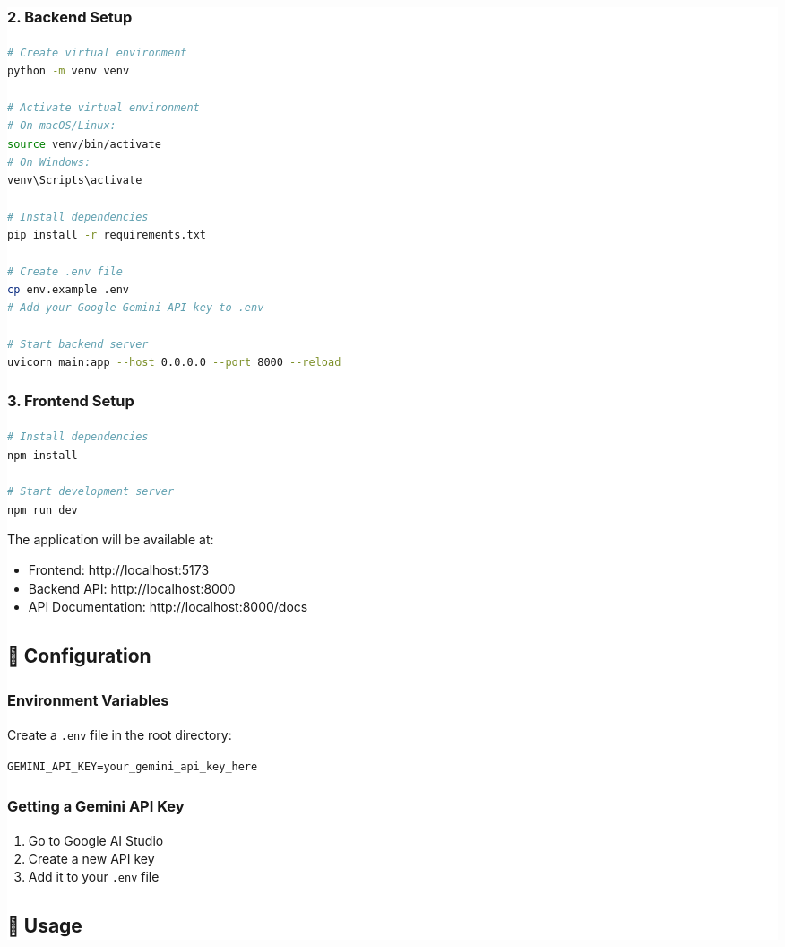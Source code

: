### 2. Backend Setup
```bash
# Create virtual environment
python -m venv venv

# Activate virtual environment
# On macOS/Linux:
source venv/bin/activate
# On Windows:
venv\Scripts\activate

# Install dependencies
pip install -r requirements.txt

# Create .env file
cp env.example .env
# Add your Google Gemini API key to .env

# Start backend server
uvicorn main:app --host 0.0.0.0 --port 8000 --reload
```

### 3. Frontend Setup
```bash
# Install dependencies
npm install

# Start development server
npm run dev
```

The application will be available at:
- Frontend: http://localhost:5173
- Backend API: http://localhost:8000
- API Documentation: http://localhost:8000/docs

## 🔧 Configuration

### Environment Variables
Create a `.env` file in the root directory:

```env
GEMINI_API_KEY=your_gemini_api_key_here
```

### Getting a Gemini API Key
1. Go to [Google AI Studio](https://makersuite.google.com/app/apikey)
2. Create a new API key
3. Add it to your `.env` file

## 📱 Usage
